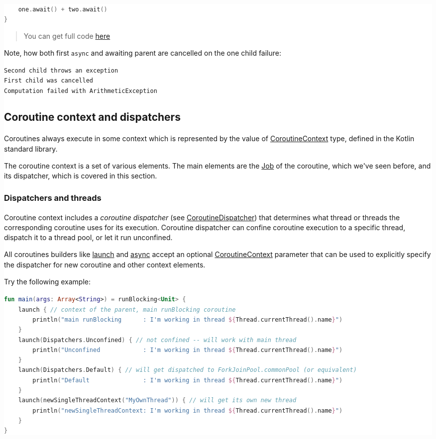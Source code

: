 ```kotlin
    one.await() + two.await()
}
```

> You can get full code [here](core/kotlinx-coroutines-core/test/guide/example-compose-06.kt)

Note, how both first `async` and awaiting parent are cancelled on the one child failure:
```text
Second child throws an exception
First child was cancelled
Computation failed with ArithmeticException
```




## Coroutine context and dispatchers

Coroutines always execute in some context which is represented by the value of 
[CoroutineContext](https://kotlinlang.org/api/latest/jvm/stdlib/kotlin.coroutines/-coroutine-context/) 
type, defined in the Kotlin standard library.

The coroutine context is a set of various elements. The main elements are the [Job] of the coroutine, 
which we've seen before, and its dispatcher, which is covered in this section.

### Dispatchers and threads

Coroutine context includes a _coroutine dispatcher_ (see [CoroutineDispatcher]) that determines what thread or threads 
the corresponding coroutine uses for its execution. Coroutine dispatcher can confine coroutine execution 
to a specific thread, dispatch it to a thread pool, or let it run unconfined. 

All coroutines builders like [launch] and [async] accept an optional 
[CoroutineContext](https://kotlinlang.org/api/latest/jvm/stdlib/kotlin.coroutines/-coroutine-context/) 
parameter that can be used to explicitly specify the dispatcher for new coroutine and other context elements. 

Try the following example:



```kotlin
fun main(args: Array<String>) = runBlocking<Unit> {
    launch { // context of the parent, main runBlocking coroutine
        println("main runBlocking      : I'm working in thread ${Thread.currentThread().name}")
    }
    launch(Dispatchers.Unconfined) { // not confined -- will work with main thread
        println("Unconfined            : I'm working in thread ${Thread.currentThread().name}")
    }
    launch(Dispatchers.Default) { // will get dispatched to ForkJoinPool.commonPool (or equivalent)
        println("Default               : I'm working in thread ${Thread.currentThread().name}")
    }
    launch(newSingleThreadContext("MyOwnThread")) { // will get its own new thread
        println("newSingleThreadContext: I'm working in thread ${Thread.currentThread().name}")
    }
}
```


[launch]: https://kotlin.github.io/kotlinx.coroutines/kotlinx-coroutines-core/kotlinx.coroutines/launch.html
[CoroutineScope]: https://kotlin.github.io/kotlinx.coroutines/kotlinx-coroutines-core/kotlinx.coroutines/-coroutine-scope/index.html
[GlobalScope]: https://kotlin.github.io/kotlinx.coroutines/kotlinx-coroutines-core/kotlinx.coroutines/-global-scope/index.html
[delay]: https://kotlin.github.io/kotlinx.coroutines/kotlinx-coroutines-core/kotlinx.coroutines/delay.html
[runBlocking]: https://kotlin.github.io/kotlinx.coroutines/kotlinx-coroutines-core/kotlinx.coroutines/run-blocking.html
[Job]: https://kotlin.github.io/kotlinx.coroutines/kotlinx-coroutines-core/kotlinx.coroutines/-job/index.html
[Job.join]: https://kotlin.github.io/kotlinx.coroutines/kotlinx-coroutines-core/kotlinx.coroutines/-job/join.html
[coroutineScope]: https://kotlin.github.io/kotlinx.coroutines/kotlinx-coroutines-core/kotlinx.coroutines/coroutine-scope.html
[currentScope]: https://kotlin.github.io/kotlinx.coroutines/kotlinx-coroutines-core/kotlinx.coroutines/current-scope.html
[cancelAndJoin]: https://kotlin.github.io/kotlinx.coroutines/kotlinx-coroutines-core/kotlinx.coroutines/cancel-and-join.html
[Job.cancel]: https://kotlin.github.io/kotlinx.coroutines/kotlinx-coroutines-core/kotlinx.coroutines/-job/cancel.html
[CancellationException]: https://kotlin.github.io/kotlinx.coroutines/kotlinx-coroutines-core/kotlinx.coroutines/-cancellation-exception/index.html
[yield]: https://kotlin.github.io/kotlinx.coroutines/kotlinx-coroutines-core/kotlinx.coroutines/yield.html
[isActive]: https://kotlin.github.io/kotlinx.coroutines/kotlinx-coroutines-core/kotlinx.coroutines/is-active.html
[withContext]: https://kotlin.github.io/kotlinx.coroutines/kotlinx-coroutines-core/kotlinx.coroutines/with-context.html
[NonCancellable]: https://kotlin.github.io/kotlinx.coroutines/kotlinx-coroutines-core/kotlinx.coroutines/-non-cancellable/index.html
[withTimeout]: https://kotlin.github.io/kotlinx.coroutines/kotlinx-coroutines-core/kotlinx.coroutines/with-timeout.html
[withTimeoutOrNull]: https://kotlin.github.io/kotlinx.coroutines/kotlinx-coroutines-core/kotlinx.coroutines/with-timeout-or-null.html
[async]: https://kotlin.github.io/kotlinx.coroutines/kotlinx-coroutines-core/kotlinx.coroutines/async.html
[Deferred]: https://kotlin.github.io/kotlinx.coroutines/kotlinx-coroutines-core/kotlinx.coroutines/-deferred/index.html
[CoroutineStart.LAZY]: https://kotlin.github.io/kotlinx.coroutines/kotlinx-coroutines-core/kotlinx.coroutines/-coroutine-start/-l-a-z-y.html
[Deferred.await]: https://kotlin.github.io/kotlinx.coroutines/kotlinx-coroutines-core/kotlinx.coroutines/-deferred/await.html
[Job.start]: https://kotlin.github.io/kotlinx.coroutines/kotlinx-coroutines-core/kotlinx.coroutines/-job/start.html
[CoroutineDispatcher]: https://kotlin.github.io/kotlinx.coroutines/kotlinx-coroutines-core/kotlinx.coroutines/-coroutine-dispatcher/index.html
[Dispatchers.Unconfined]: https://kotlin.github.io/kotlinx.coroutines/kotlinx-coroutines-core/kotlinx.coroutines/-dispatchers/-unconfined.html
[Dispatchers.Default]: https://kotlin.github.io/kotlinx.coroutines/kotlinx-coroutines-core/kotlinx.coroutines/-dispatchers/-default.html
[newSingleThreadContext]: https://kotlin.github.io/kotlinx.coroutines/kotlinx-coroutines-core/kotlinx.coroutines/new-single-thread-context.html
[ThreadPoolDispatcher.close]: https://kotlin.github.io/kotlinx.coroutines/kotlinx-coroutines-core/kotlinx.coroutines/-thread-pool-dispatcher/close.html
[newCoroutineContext]: https://kotlin.github.io/kotlinx.coroutines/kotlinx-coroutines-core/kotlinx.coroutines/new-coroutine-context.html
[CoroutineScope.coroutineContext]: https://kotlin.github.io/kotlinx.coroutines/kotlinx-coroutines-core/kotlinx.coroutines/-coroutine-scope/coroutine-context.html
[CoroutineName]: https://kotlin.github.io/kotlinx.coroutines/kotlinx-coroutines-core/kotlinx.coroutines/-coroutine-name/index.html
[Job()]: https://kotlin.github.io/kotlinx.coroutines/kotlinx-coroutines-core/kotlinx.coroutines/-job.html
[asContextElement]: https://kotlin.github.io/kotlinx.coroutines/kotlinx-coroutines-core/kotlinx.coroutines/java.lang.-thread-local/as-context-element.html
[ThreadContextElement]: https://kotlin.github.io/kotlinx.coroutines/kotlinx-coroutines-core/kotlinx.coroutines/-thread-context-element/index.html
[CoroutineExceptionHandler]: https://kotlin.github.io/kotlinx.coroutines/kotlinx-coroutines-core/kotlinx.coroutines/-coroutine-exception-handler/index.html
[CoroutineScope()]: https://kotlin.github.io/kotlinx.coroutines/kotlinx-coroutines-core/kotlinx.coroutines/-coroutine-scope.html
[CompletableDeferred]: https://kotlin.github.io/kotlinx.coroutines/kotlinx-coroutines-core/kotlinx.coroutines/-completable-deferred/index.html
[Deferred.onAwait]: https://kotlin.github.io/kotlinx.coroutines/kotlinx-coroutines-core/kotlinx.coroutines/-deferred/on-await.html
[Mutex]: https://kotlin.github.io/kotlinx.coroutines/kotlinx-coroutines-core/kotlinx.coroutines.sync/-mutex/index.html
[Mutex.lock]: https://kotlin.github.io/kotlinx.coroutines/kotlinx-coroutines-core/kotlinx.coroutines.sync/-mutex/lock.html
[Mutex.unlock]: https://kotlin.github.io/kotlinx.coroutines/kotlinx-coroutines-core/kotlinx.coroutines.sync/-mutex/unlock.html
[withLock]: https://kotlin.github.io/kotlinx.coroutines/kotlinx-coroutines-core/kotlinx.coroutines.sync/with-lock.html
[actor]: https://kotlin.github.io/kotlinx.coroutines/kotlinx-coroutines-core/kotlinx.coroutines.channels/actor.html
[produce]: https://kotlin.github.io/kotlinx.coroutines/kotlinx-coroutines-core/kotlinx.coroutines.channels/produce.html
[ReceiveChannel.receive]: https://kotlin.github.io/kotlinx.coroutines/kotlinx-coroutines-core/kotlinx.coroutines.channels/-receive-channel/receive.html
[Channel]: https://kotlin.github.io/kotlinx.coroutines/kotlinx-coroutines-core/kotlinx.coroutines.channels/-channel/index.html
[SendChannel.send]: https://kotlin.github.io/kotlinx.coroutines/kotlinx-coroutines-core/kotlinx.coroutines.channels/-send-channel/send.html
[SendChannel.close]: https://kotlin.github.io/kotlinx.coroutines/kotlinx-coroutines-core/kotlinx.coroutines.channels/-send-channel/close.html
[consumeEach]: https://kotlin.github.io/kotlinx.coroutines/kotlinx-coroutines-core/kotlinx.coroutines.channels/consume-each.html
[Channel()]: https://kotlin.github.io/kotlinx.coroutines/kotlinx-coroutines-core/kotlinx.coroutines.channels/-channel.html
[ticker]: https://kotlin.github.io/kotlinx.coroutines/kotlinx-coroutines-core/kotlinx.coroutines.channels/ticker.html
[ReceiveChannel.cancel]: https://kotlin.github.io/kotlinx.coroutines/kotlinx-coroutines-core/kotlinx.coroutines.channels/-receive-channel/cancel.html
[TickerMode.FIXED_DELAY]: https://kotlin.github.io/kotlinx.coroutines/kotlinx-coroutines-core/kotlinx.coroutines.channels/-ticker-mode/-f-i-x-e-d_-d-e-l-a-y.html
[ReceiveChannel.onReceive]: https://kotlin.github.io/kotlinx.coroutines/kotlinx-coroutines-core/kotlinx.coroutines.channels/-receive-channel/on-receive.html
[ReceiveChannel.onReceiveOrNull]: https://kotlin.github.io/kotlinx.coroutines/kotlinx-coroutines-core/kotlinx.coroutines.channels/-receive-channel/on-receive-or-null.html
[SendChannel.onSend]: https://kotlin.github.io/kotlinx.coroutines/kotlinx-coroutines-core/kotlinx.coroutines.channels/-send-channel/on-send.html
[select]: https://kotlin.github.io/kotlinx.coroutines/kotlinx-coroutines-core/kotlinx.coroutines.selects/select.html